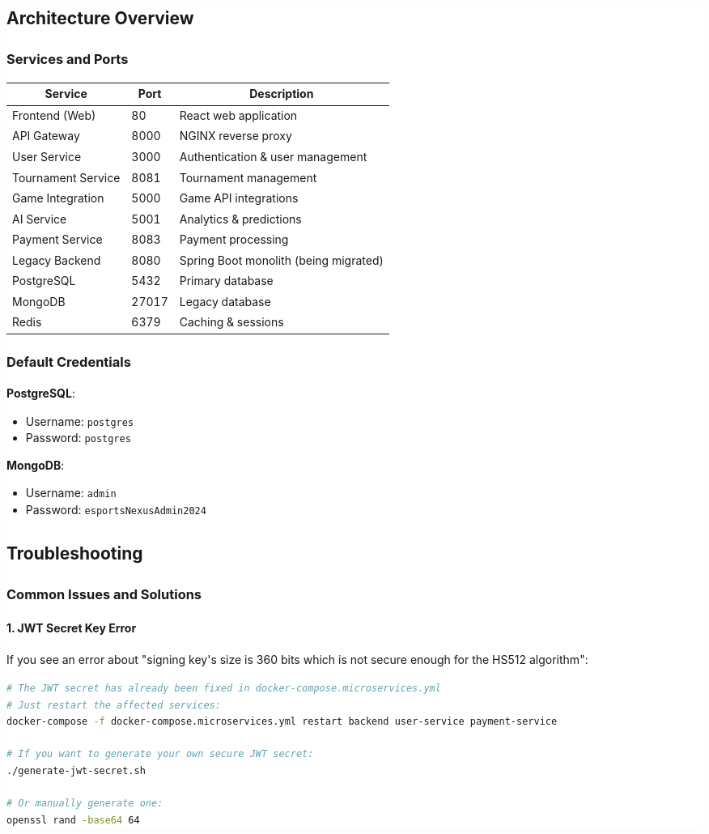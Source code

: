 ## Architecture Overview

### Services and Ports

| Service | Port | Description |
|---------|------|-------------|
| Frontend (Web) | 80 | React web application |
| API Gateway | 8000 | NGINX reverse proxy |
| User Service | 3000 | Authentication & user management |
| Tournament Service | 8081 | Tournament management |
| Game Integration | 5000 | Game API integrations |
| AI Service | 5001 | Analytics & predictions |
| Payment Service | 8083 | Payment processing |
| Legacy Backend | 8080 | Spring Boot monolith (being migrated) |
| PostgreSQL | 5432 | Primary database |
| MongoDB | 27017 | Legacy database |
| Redis | 6379 | Caching & sessions |

### Default Credentials

**PostgreSQL**:
- Username: `postgres`
- Password: `postgres`

**MongoDB**:
- Username: `admin`
- Password: `esportsNexusAdmin2024`

## Troubleshooting

### Common Issues and Solutions

#### 1. JWT Secret Key Error
If you see an error about "signing key's size is 360 bits which is not secure enough for the HS512 algorithm":

```bash
# The JWT secret has already been fixed in docker-compose.microservices.yml
# Just restart the affected services:
docker-compose -f docker-compose.microservices.yml restart backend user-service payment-service

# If you want to generate your own secure JWT secret:
./generate-jwt-secret.sh

# Or manually generate one:
openssl rand -base64 64
```

